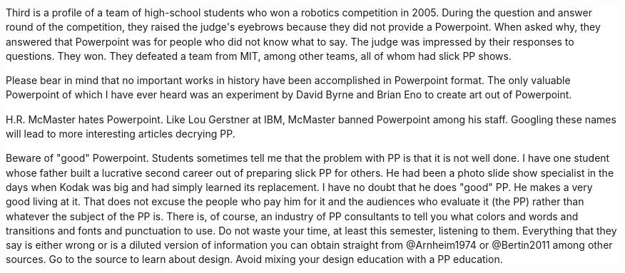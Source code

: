 Third is a profile of a team of high-school students who won a robotics competition in 2005. During the question and answer round of the competition, they raised the judge's eyebrows because they did not provide a Powerpoint. When asked why, they answered that Powerpoint was for people who did not know what to say. The judge was impressed by their responses to questions. They won. They defeated a team from MIT, among other teams, all of whom had slick PP shows.

Please bear in mind that no important works in history have been accomplished in Powerpoint format. The only valuable Powerpoint of which I have ever heard was an experiment by David Byrne and Brian Eno to create art out of Powerpoint.

H.R. McMaster hates Powerpoint. Like Lou Gerstner at IBM, McMaster banned Powerpoint among his staff. Googling these names will lead to more interesting articles decrying PP.

Beware of "good" Powerpoint. Students sometimes tell me that the problem with PP is that it is not well done. I have one student whose father built a lucrative second career out of preparing slick PP for others. He had been a photo slide show specialist in the days when Kodak was big and had simply learned its replacement. I have no doubt that he does "good" PP. He makes a very good living at it. That does not excuse the people who pay him for it and the audiences who evaluate it (the PP) rather than whatever the subject of the PP is. There is, of course, an industry of PP consultants to tell you what colors and words and transitions and fonts and punctuation to use. Do not waste your time, at least this semester, listening to them. Everything that they say is either wrong or is a diluted version of information you can obtain straight from @Arnheim1974 or @Bertin2011 among other sources. Go to the source to learn about design. Avoid mixing your design education with a PP education.
